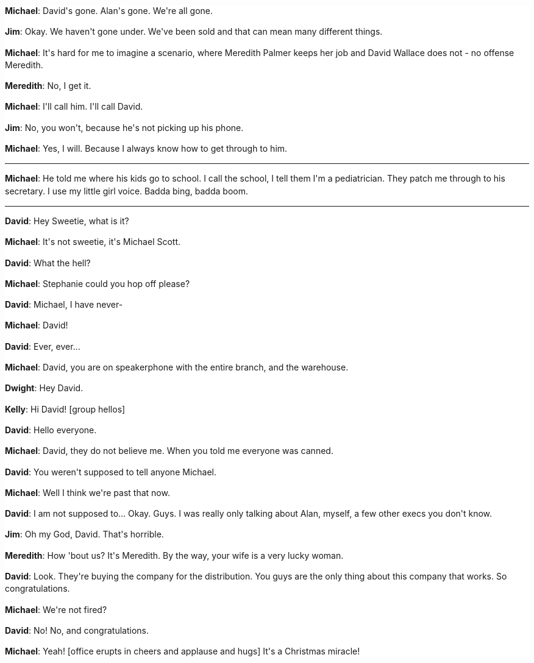 **Michael**: David's gone. Alan's gone. We're all gone.  
  
**Jim**: Okay. We haven't gone under. We've been sold and that can mean many different things.  
  
**Michael**: It's hard for me to imagine a scenario, where Meredith Palmer keeps her job and David Wallace does not - no offense Meredith.  
  
**Meredith**: No, I get it.  
  
**Michael**: I'll call him. I'll call David.  
  
**Jim**: No, you won't, because he's not picking up his phone.  
  
**Michael**: Yes, I will. Because I always know how to get through to him.  

* * *

**Michael**: He told me where his kids go to school. I call the school, I tell them I'm a pediatrician. They patch me through to his secretary. I use my little girl voice. Badda bing, badda boom.  

* * *

**David**: Hey Sweetie, what is it?  
  
**Michael**: It's not sweetie, it's Michael Scott.  
  
**David**: What the hell?  
  
**Michael**: Stephanie could you hop off please?  
  
**David**: Michael, I have never-  
  
**Michael**: David!  
  
**David**: Ever, ever...  
  
**Michael**: David, you are on speakerphone with the entire branch, and the warehouse.  
  
**Dwight**: Hey David.  
  
**Kelly**: Hi David! \[group hellos\]  
  
**David**: Hello everyone.  
  
**Michael**: David, they do not believe me. When you told me everyone was canned.  
  
**David**: You weren't supposed to tell anyone Michael.  
  
**Michael**: Well I think we're past that now.  
  
**David**: I am not supposed to... Okay. Guys. I was really only talking about Alan, myself, a few other execs you don't know.  
  
**Jim**: Oh my God, David. That's horrible.  
  
**Meredith**: How 'bout us? It's Meredith. By the way, your wife is a very lucky woman.  
  
**David**: Look. They're buying the company for the distribution. You guys are the only thing about this company that works. So congratulations.  
  
**Michael**: We're not fired?  
  
**David**: No! No, and congratulations.  
  
**Michael**: Yeah! \[office erupts in cheers and applause and hugs\] It's a Christmas miracle!  
  